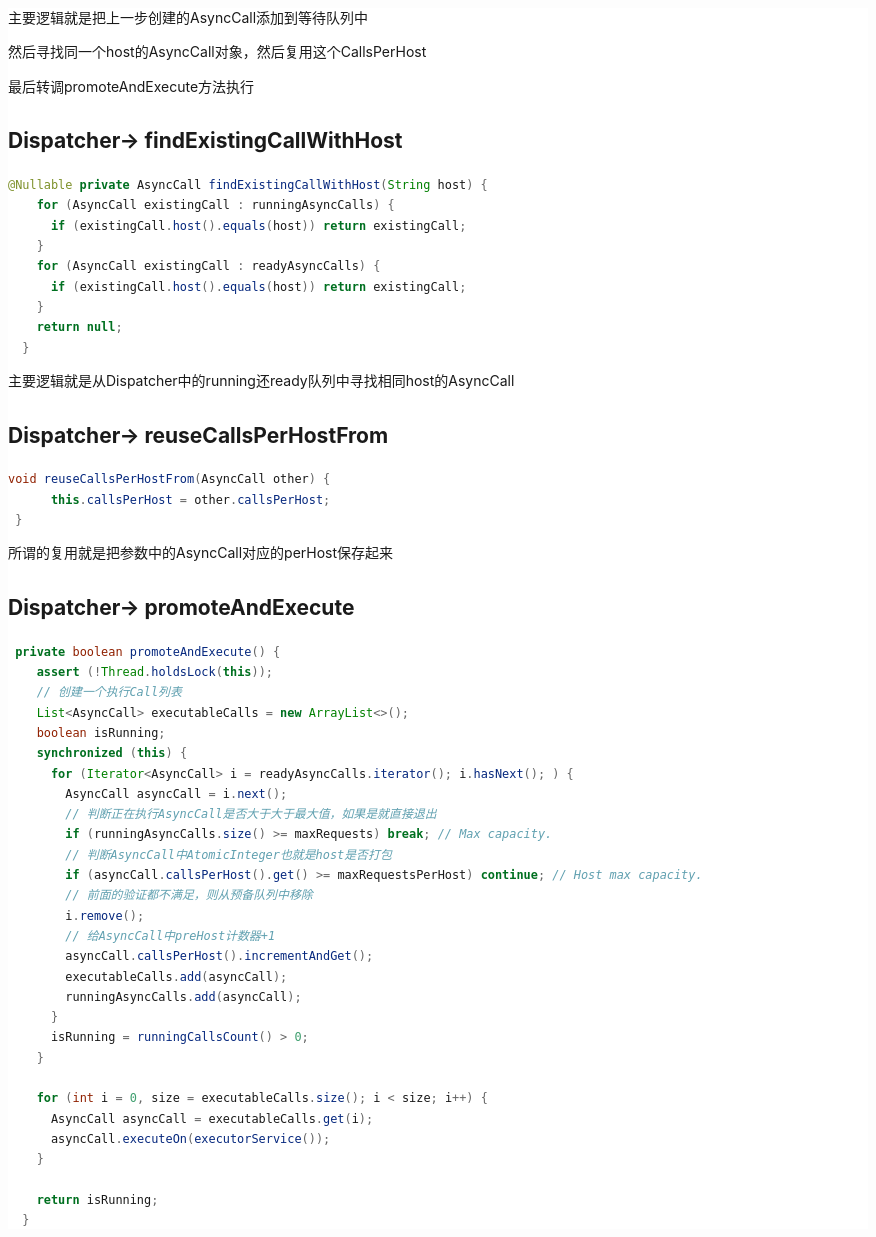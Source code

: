 主要逻辑就是把上一步创建的AsyncCall添加到等待队列中

然后寻找同一个host的AsyncCall对象，然后复用这个CallsPerHost

最后转调promoteAndExecute方法执行

## Dispatcher-> findExistingCallWithHost

```java
@Nullable private AsyncCall findExistingCallWithHost(String host) {
    for (AsyncCall existingCall : runningAsyncCalls) {
      if (existingCall.host().equals(host)) return existingCall;
    }
    for (AsyncCall existingCall : readyAsyncCalls) {
      if (existingCall.host().equals(host)) return existingCall;
    }
    return null;
  }
```

主要逻辑就是从Dispatcher中的running还ready队列中寻找相同host的AsyncCall

## Dispatcher-> reuseCallsPerHostFrom

```java
void reuseCallsPerHostFrom(AsyncCall other) {
      this.callsPerHost = other.callsPerHost;
 }
```

所谓的复用就是把参数中的AsyncCall对应的perHost保存起来

## Dispatcher-> promoteAndExecute

```java
 private boolean promoteAndExecute() {
    assert (!Thread.holdsLock(this));
    // 创建一个执行Call列表
    List<AsyncCall> executableCalls = new ArrayList<>();
    boolean isRunning;
    synchronized (this) {
      for (Iterator<AsyncCall> i = readyAsyncCalls.iterator(); i.hasNext(); ) {
        AsyncCall asyncCall = i.next();
        // 判断正在执行AsyncCall是否大于大于最大值，如果是就直接退出
        if (runningAsyncCalls.size() >= maxRequests) break; // Max capacity.
        // 判断AsyncCall中AtomicInteger也就是host是否打包  
        if (asyncCall.callsPerHost().get() >= maxRequestsPerHost) continue; // Host max capacity.
        // 前面的验证都不满足，则从预备队列中移除
        i.remove();
        // 给AsyncCall中preHost计数器+1  
        asyncCall.callsPerHost().incrementAndGet();
        executableCalls.add(asyncCall);
        runningAsyncCalls.add(asyncCall);
      }
      isRunning = runningCallsCount() > 0;
    }

    for (int i = 0, size = executableCalls.size(); i < size; i++) {
      AsyncCall asyncCall = executableCalls.get(i);
      asyncCall.executeOn(executorService());
    }

    return isRunning;
  }
```
